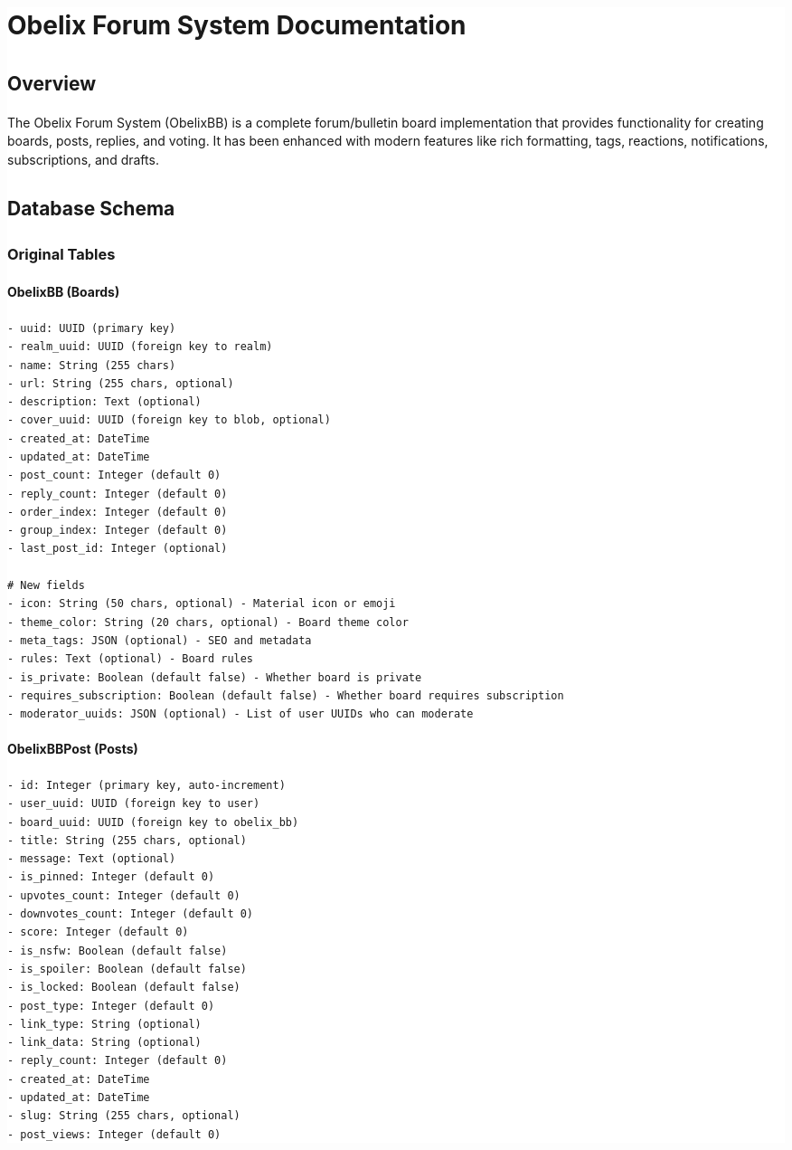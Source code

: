 # Obelix Forum System Documentation

## Overview

The Obelix Forum System (ObelixBB) is a complete forum/bulletin board implementation that provides functionality for creating boards, posts, replies, and voting. It has been enhanced with modern features like rich formatting, tags, reactions, notifications, subscriptions, and drafts.

## Database Schema

### Original Tables

#### ObelixBB (Boards)

```
- uuid: UUID (primary key)
- realm_uuid: UUID (foreign key to realm)
- name: String (255 chars)
- url: String (255 chars, optional)
- description: Text (optional)
- cover_uuid: UUID (foreign key to blob, optional)
- created_at: DateTime
- updated_at: DateTime
- post_count: Integer (default 0)
- reply_count: Integer (default 0)
- order_index: Integer (default 0)
- group_index: Integer (default 0)
- last_post_id: Integer (optional)

# New fields
- icon: String (50 chars, optional) - Material icon or emoji
- theme_color: String (20 chars, optional) - Board theme color
- meta_tags: JSON (optional) - SEO and metadata
- rules: Text (optional) - Board rules
- is_private: Boolean (default false) - Whether board is private
- requires_subscription: Boolean (default false) - Whether board requires subscription
- moderator_uuids: JSON (optional) - List of user UUIDs who can moderate
```

#### ObelixBBPost (Posts)

```
- id: Integer (primary key, auto-increment)
- user_uuid: UUID (foreign key to user)
- board_uuid: UUID (foreign key to obelix_bb)
- title: String (255 chars, optional)
- message: Text (optional)
- is_pinned: Integer (default 0)
- upvotes_count: Integer (default 0)
- downvotes_count: Integer (default 0)
- score: Integer (default 0)
- is_nsfw: Boolean (default false)
- is_spoiler: Boolean (default false)
- is_locked: Boolean (default false)
- post_type: Integer (default 0)
- link_type: String (optional)
- link_data: String (optional)
- reply_count: Integer (default 0)
- created_at: DateTime
- updated_at: DateTime
- slug: String (255 chars, optional)
- post_views: Integer (default 0)
```